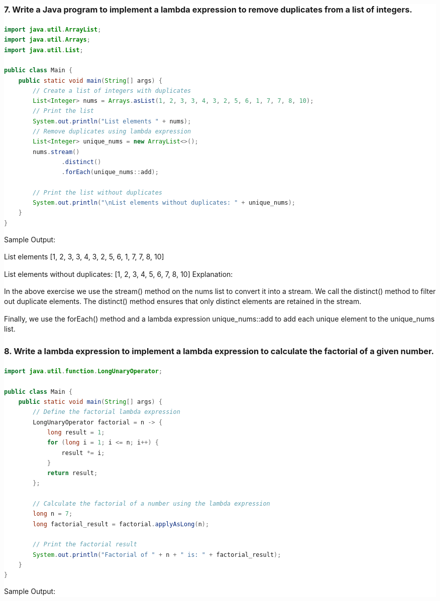 ### 7. Write a Java program to implement a lambda expression to remove duplicates from a list of integers.
```java
import java.util.ArrayList;
import java.util.Arrays;
import java.util.List;

public class Main {
    public static void main(String[] args) {
        // Create a list of integers with duplicates
        List<Integer> nums = Arrays.asList(1, 2, 3, 3, 4, 3, 2, 5, 6, 1, 7, 7, 8, 10);
        // Print the list
        System.out.println("List elements " + nums);     
        // Remove duplicates using lambda expression
        List<Integer> unique_nums = new ArrayList<>();
        nums.stream()
                .distinct()
                .forEach(unique_nums::add);

        // Print the list without duplicates
        System.out.println("\nList elements without duplicates: " + unique_nums);
    }
}
```
Sample Output:

List elements [1, 2, 3, 3, 4, 3, 2, 5, 6, 1, 7, 7, 8, 10]

List elements without duplicates: [1, 2, 3, 4, 5, 6, 7, 8, 10]
Explanation:

In the above exercise we use the stream() method on the nums list to convert it into a stream. We call the distinct() method to filter out duplicate elements. The distinct() method ensures that only distinct elements are retained in the stream.


Finally, we use the forEach() method and a lambda expression unique_nums::add to add each unique element to the unique_nums list.

### 8. Write a lambda expression to implement a lambda expression to calculate the factorial of a given number.
```java
import java.util.function.LongUnaryOperator;

public class Main {
    public static void main(String[] args) {
        // Define the factorial lambda expression
        LongUnaryOperator factorial = n -> {
            long result = 1;
            for (long i = 1; i <= n; i++) {
                result *= i;
            }
            return result;
        };

        // Calculate the factorial of a number using the lambda expression
        long n = 7;
        long factorial_result = factorial.applyAsLong(n);

        // Print the factorial result
        System.out.println("Factorial of " + n + " is: " + factorial_result);
    }
}
```
Sample Output:
